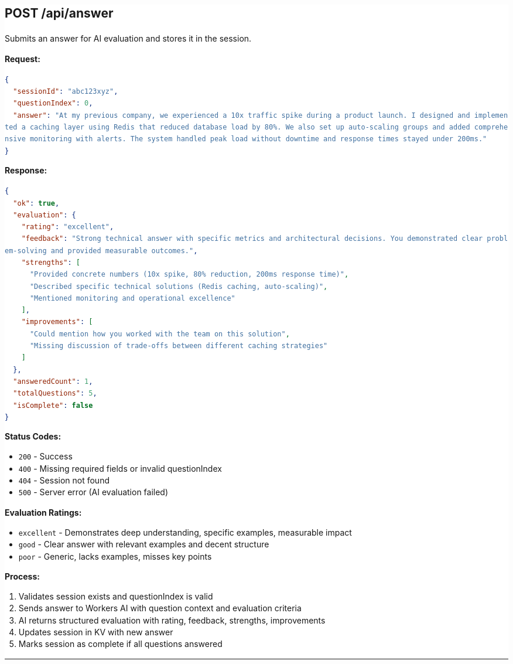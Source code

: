 
## POST /api/answer

Submits an answer for AI evaluation and stores it in the session.

**Request:**
```json
{
  "sessionId": "abc123xyz",
  "questionIndex": 0,
  "answer": "At my previous company, we experienced a 10x traffic spike during a product launch. I designed and implemented a caching layer using Redis that reduced database load by 80%. We also set up auto-scaling groups and added comprehensive monitoring with alerts. The system handled peak load without downtime and response times stayed under 200ms."
}
```

**Response:**
```json
{
  "ok": true,
  "evaluation": {
    "rating": "excellent",
    "feedback": "Strong technical answer with specific metrics and architectural decisions. You demonstrated clear problem-solving and provided measurable outcomes.",
    "strengths": [
      "Provided concrete numbers (10x spike, 80% reduction, 200ms response time)",
      "Described specific technical solutions (Redis caching, auto-scaling)",
      "Mentioned monitoring and operational excellence"
    ],
    "improvements": [
      "Could mention how you worked with the team on this solution",
      "Missing discussion of trade-offs between different caching strategies"
    ]
  },
  "answeredCount": 1,
  "totalQuestions": 5,
  "isComplete": false
}
```

**Status Codes:**
- `200` - Success
- `400` - Missing required fields or invalid questionIndex
- `404` - Session not found
- `500` - Server error (AI evaluation failed)

**Evaluation Ratings:**
- `excellent` - Demonstrates deep understanding, specific examples, measurable impact
- `good` - Clear answer with relevant examples and decent structure
- `poor` - Generic, lacks examples, misses key points

**Process:**
1. Validates session exists and questionIndex is valid
2. Sends answer to Workers AI with question context and evaluation criteria
3. AI returns structured evaluation with rating, feedback, strengths, improvements
4. Updates session in KV with new answer
5. Marks session as complete if all questions answered

---